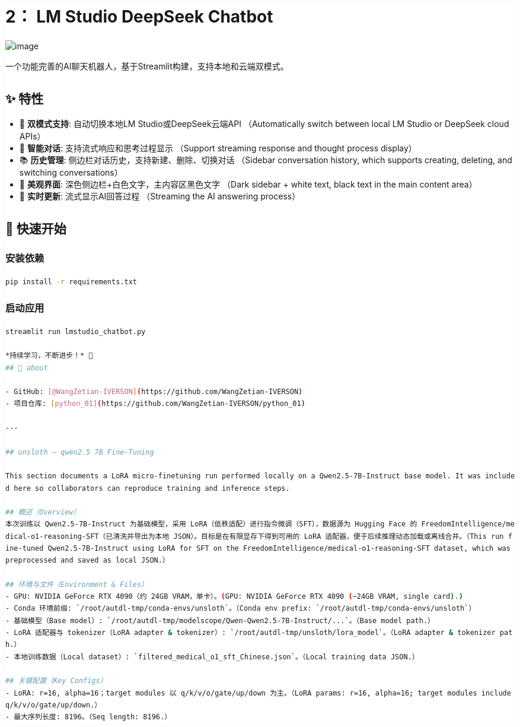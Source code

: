 
# 2： LM Studio DeepSeek Chatbot
<img width="2550" height="1397" alt="image" src="https://github.com/user-attachments/assets/1165508b-def5-4244-82f7-025c4d1ca82f" />

一个功能完善的AI聊天机器人，基于Streamlit构建，支持本地和云端双模式。

## ✨ 特性

- 🤖 **双模式支持**: 自动切换本地LM Studio或DeepSeek云端API （Automatically switch between local LM Studio or DeepSeek cloud APIs）
- 💬 **智能对话**: 支持流式响应和思考过程显示 （Support streaming response and thought process display）
- 📚 **历史管理**: 侧边栏对话历史，支持新建、删除、切换对话 （Sidebar conversation history, which supports creating, deleting, and switching conversations）
- 🎨 **美观界面**: 深色侧边栏+白色文字，主内容区黑色文字 （Dark sidebar + white text, black text in the main content area）
- 🔄 **实时更新**: 流式显示AI回答过程 （Streaming the AI answering process）

## 🚀 快速开始

### 安装依赖
```bash
pip install -r requirements.txt
```

### 启动应用
```bash
streamlit run lmstudio_chatbot.py

*持续学习，不断进步！* 🌟
## 📧 about

- GitHub: [@WangZetian-IVERSON](https://github.com/WangZetian-IVERSON)
- 项目仓库: [python_01](https://github.com/WangZetian-IVERSON/python_01)

---

## unsloth — qwen2.5 7B Fine-Tuning

This section documents a LoRA micro-finetuning run performed locally on a Qwen2.5-7B-Instruct base model. It was included here so collaborators can reproduce training and inference steps.

## 概述（Overview）
本次训练以 Qwen2.5-7B-Instruct 为基础模型，采用 LoRA（低秩适配）进行指令微调（SFT），数据源为 Hugging Face 的 FreedomIntelligence/medical-o1-reasoning-SFT（已清洗并导出为本地 JSON）。目标是在有限显存下得到可用的 LoRA 适配器，便于后续推理动态加载或离线合并。（This run fine-tuned Qwen2.5-7B-Instruct using LoRA for SFT on the FreedomIntelligence/medical-o1-reasoning-SFT dataset, which was preprocessed and saved as local JSON.）

## 环境与文件（Environment & Files）
- GPU: NVIDIA GeForce RTX 4090（约 24GB VRAM，单卡）。(GPU: NVIDIA GeForce RTX 4090 (~24GB VRAM, single card).)
- Conda 环境前缀: `/root/autdl-tmp/conda-envs/unsloth`。（Conda env prefix: `/root/autdl-tmp/conda-envs/unsloth`）
- 基础模型（Base model）: `/root/autdl-tmp/modelscope/Qwen-Qwen2.5-7B-Instruct/...`。（Base model path.）
- LoRA 适配器与 tokenizer（LoRA adapter & tokenizer）: `/root/autdl-tmp/unsloth/lora_model`。（LoRA adapter & tokenizer path.）
- 本地训练数据（Local dataset）: `filtered_medical_o1_sft_Chinese.json`。（Local training data JSON.）

## 关键配置（Key Configs）
- LoRA: r=16, alpha=16；target modules 以 q/k/v/o/gate/up/down 为主。（LoRA params: r=16, alpha=16; target modules include q/k/v/o/gate/up/down.）
- 最大序列长度: 8196。（Seq length: 8196.）
```